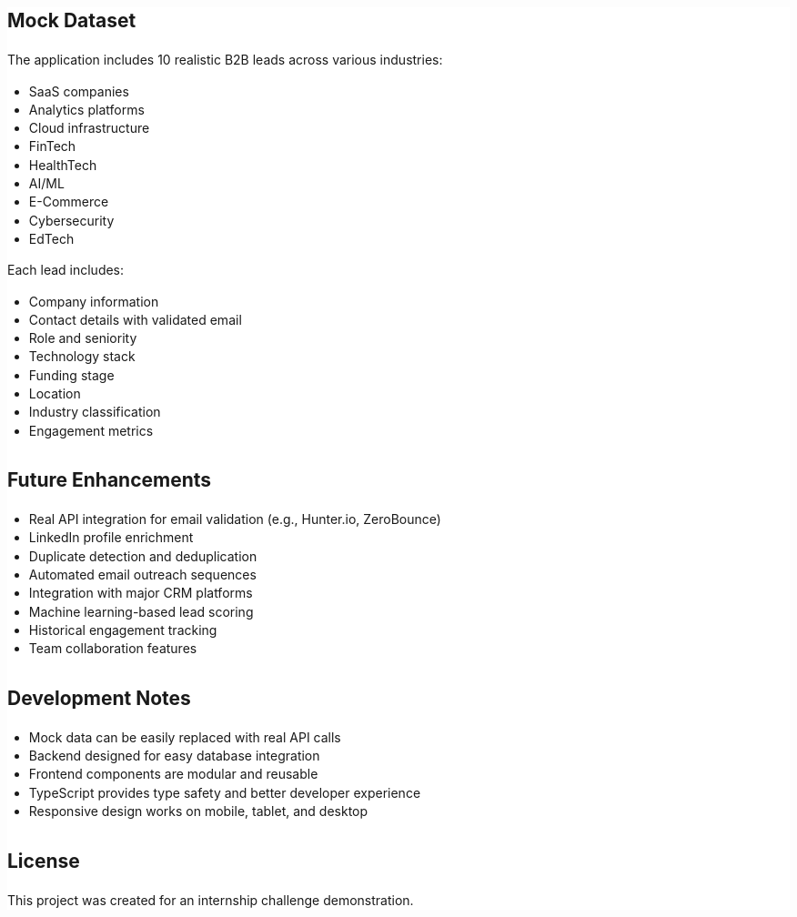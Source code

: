 ## Mock Dataset

The application includes 10 realistic B2B leads across various industries:
- SaaS companies
- Analytics platforms
- Cloud infrastructure
- FinTech
- HealthTech
- AI/ML
- E-Commerce
- Cybersecurity
- EdTech

Each lead includes:
- Company information
- Contact details with validated email
- Role and seniority
- Technology stack
- Funding stage
- Location
- Industry classification
- Engagement metrics

## Future Enhancements

- Real API integration for email validation (e.g., Hunter.io, ZeroBounce)
- LinkedIn profile enrichment
- Duplicate detection and deduplication
- Automated email outreach sequences
- Integration with major CRM platforms
- Machine learning-based lead scoring
- Historical engagement tracking
- Team collaboration features

## Development Notes

- Mock data can be easily replaced with real API calls
- Backend designed for easy database integration
- Frontend components are modular and reusable
- TypeScript provides type safety and better developer experience
- Responsive design works on mobile, tablet, and desktop

## License

This project was created for an internship challenge demonstration.
